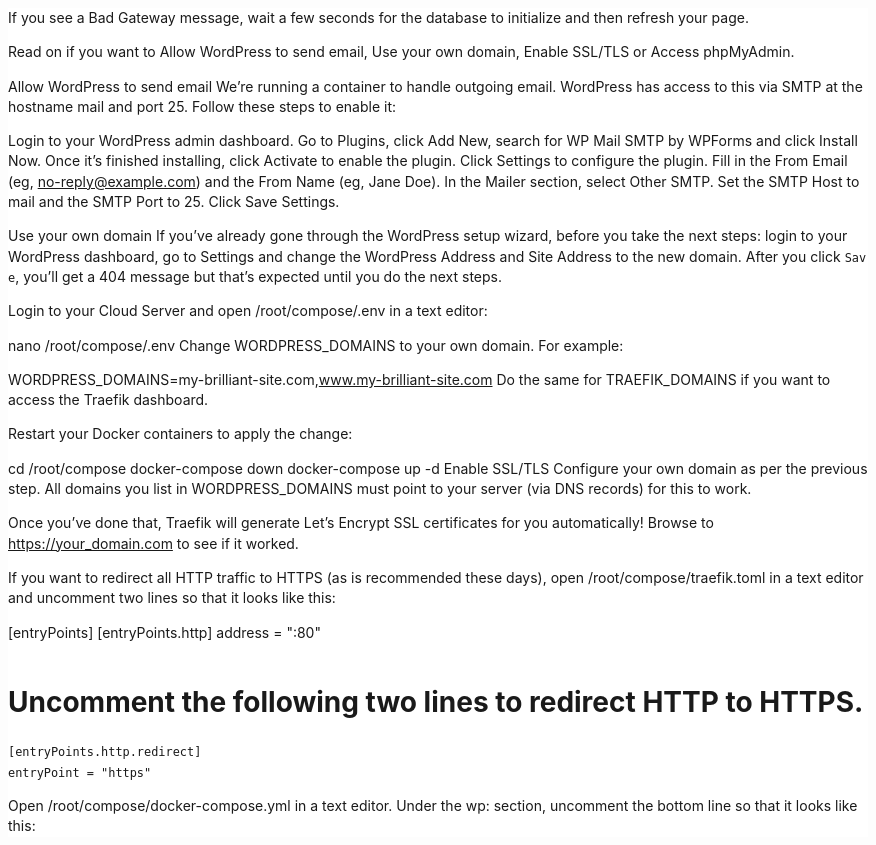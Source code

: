 

If you see a Bad Gateway message, wait a few seconds for the database to initialize and then refresh your page.

Read on if you want to Allow WordPress to send email, Use your own domain, Enable SSL/TLS or Access phpMyAdmin.

Allow WordPress to send email
We’re running a container to handle outgoing email. WordPress has access to this via SMTP at the hostname mail and port 25. Follow these steps to enable it:

Login to your WordPress admin dashboard.
Go to Plugins, click Add New, search for WP Mail SMTP by WPForms and click Install Now.
Once it’s finished installing, click Activate to enable the plugin.
Click Settings to configure the plugin.
Fill in the From Email (eg, no-reply@example.com) and the From Name (eg, Jane Doe).
In the Mailer section, select Other SMTP.
Set the SMTP Host to mail and the SMTP Port to 25.
Click Save Settings.


Use your own domain
If you’ve already gone through the WordPress setup wizard, before you take the next steps: login to your WordPress dashboard, go to Settings and change the WordPress Address and Site Address to the new domain. After you click `Save`, you’ll get a 404 message but that’s expected until you do the next steps.

Login to your Cloud Server and open /root/compose/.env in a text editor:

nano /root/compose/.env
Change WORDPRESS_DOMAINS to your own domain. For example:

WORDPRESS_DOMAINS=my-brilliant-site.com,www.my-brilliant-site.com
Do the same for TRAEFIK_DOMAINS if you want to access the Traefik dashboard.

Restart your Docker containers to apply the change:

cd /root/compose
docker-compose down
docker-compose up -d
Enable SSL/TLS
Configure your own domain as per the previous step. All domains you list in WORDPRESS_DOMAINS must point to your server (via DNS records) for this to work.

Once you’ve done that, Traefik will generate Let’s Encrypt SSL certificates for you automatically! Browse to https://your_domain.com to see if it worked.

If you want to redirect all HTTP traffic to HTTPS (as is recommended these days), open /root/compose/traefik.toml in a text editor and uncomment two lines so that it looks like this:

[entryPoints]
  [entryPoints.http]
  address = ":80"
  # Uncomment the following two lines to redirect HTTP to HTTPS.
    [entryPoints.http.redirect]
    entryPoint = "https"
Open /root/compose/docker-compose.yml in a text editor. Under the wp: section, uncomment the bottom line so that it looks like this:
